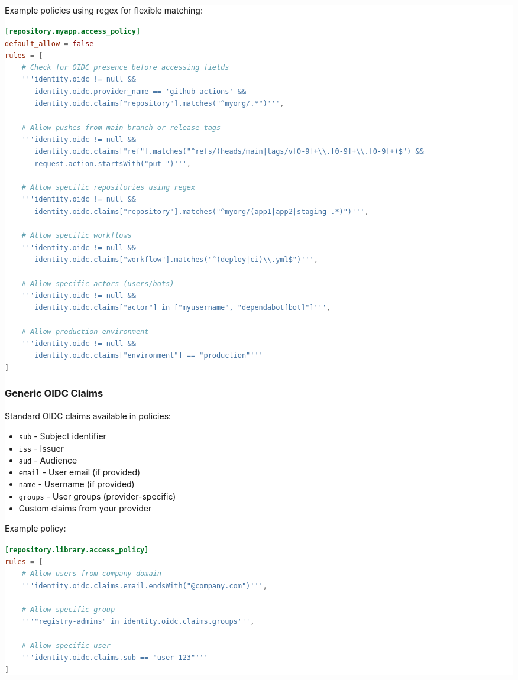 Example policies using regex for flexible matching:
```toml
[repository.myapp.access_policy]
default_allow = false
rules = [
    # Check for OIDC presence before accessing fields
    '''identity.oidc != null &&
       identity.oidc.provider_name == 'github-actions' &&
       identity.oidc.claims["repository"].matches("^myorg/.*")''',

    # Allow pushes from main branch or release tags
    '''identity.oidc != null &&
       identity.oidc.claims["ref"].matches("^refs/(heads/main|tags/v[0-9]+\\.[0-9]+\\.[0-9]+)$") &&
       request.action.startsWith("put-")''',

    # Allow specific repositories using regex
    '''identity.oidc != null &&
       identity.oidc.claims["repository"].matches("^myorg/(app1|app2|staging-.*)")''',

    # Allow specific workflows
    '''identity.oidc != null &&
       identity.oidc.claims["workflow"].matches("^(deploy|ci)\\.yml$")''',

    # Allow specific actors (users/bots)
    '''identity.oidc != null &&
       identity.oidc.claims["actor"] in ["myusername", "dependabot[bot]"]''',

    # Allow production environment
    '''identity.oidc != null &&
       identity.oidc.claims["environment"] == "production"'''
]
```

### Generic OIDC Claims

Standard OIDC claims available in policies:

- `sub` - Subject identifier
- `iss` - Issuer
- `aud` - Audience
- `email` - User email (if provided)
- `name` - Username (if provided)
- `groups` - User groups (provider-specific)
- Custom claims from your provider

Example policy:
```toml
[repository.library.access_policy]
rules = [
    # Allow users from company domain
    '''identity.oidc.claims.email.endsWith("@company.com")''',
    
    # Allow specific group
    '''"registry-admins" in identity.oidc.claims.groups''',
    
    # Allow specific user
    '''identity.oidc.claims.sub == "user-123"'''
]
```
